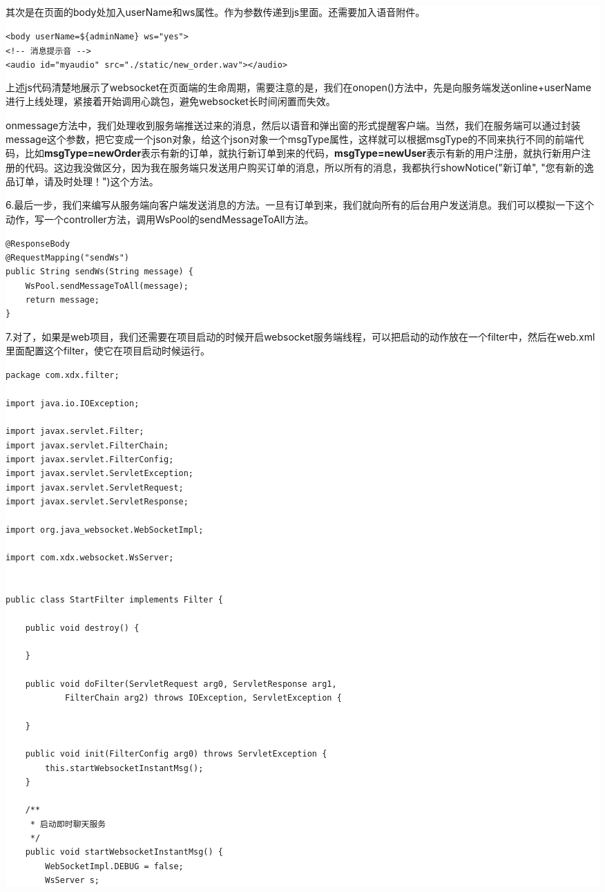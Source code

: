 其次是在页面的body处加入userName和ws属性。作为参数传递到js里面。还需要加入语音附件。

```
<body userName=${adminName} ws="yes">
<!-- 消息提示音 -->
<audio id="myaudio" src="./static/new_order.wav"></audio>
```

上述js代码清楚地展示了websocket在页面端的生命周期，需要注意的是，我们在onopen()方法中，先是向服务端发送online+userName进行上线处理，紧接着开始调用心跳包，避免websocket长时间闲置而失效。

onmessage方法中，我们处理收到服务端推送过来的消息，然后以语音和弹出窗的形式提醒客户端。当然，我们在服务端可以通过封装message这个参数，把它变成一个json对象，给这个json对象一个msgType属性，这样就可以根据msgType的不同来执行不同的前端代码，比如**msgType=newOrder**表示有新的订单，就执行新订单到来的代码，**msgType=newUser**表示有新的用户注册，就执行新用户注册的代码。这边我没做区分，因为我在服务端只发送用户购买订单的消息，所以所有的消息，我都执行showNotice("新订单", "您有新的逸品订单，请及时处理！")这个方法。

6.最后一步，我们来编写从服务端向客户端发送消息的方法。一旦有订单到来，我们就向所有的后台用户发送消息。我们可以模拟一下这个动作，写一个controller方法，调用WsPool的sendMessageToAll方法。

```
@ResponseBody
@RequestMapping("sendWs")
public String sendWs(String message) {
    WsPool.sendMessageToAll(message);
    return message;
}
```

7.对了，如果是web项目，我们还需要在项目启动的时候开启websocket服务端线程，可以把启动的动作放在一个filter中，然后在web.xml里面配置这个filter，使它在项目启动时候运行。

```
package com.xdx.filter;

import java.io.IOException;

import javax.servlet.Filter;
import javax.servlet.FilterChain;
import javax.servlet.FilterConfig;
import javax.servlet.ServletException;
import javax.servlet.ServletRequest;
import javax.servlet.ServletResponse;

import org.java_websocket.WebSocketImpl;

import com.xdx.websocket.WsServer;


public class StartFilter implements Filter {

    public void destroy() {

    }

    public void doFilter(ServletRequest arg0, ServletResponse arg1,
            FilterChain arg2) throws IOException, ServletException {

    }

    public void init(FilterConfig arg0) throws ServletException {
        this.startWebsocketInstantMsg();
    }

    /**
     * 启动即时聊天服务
     */
    public void startWebsocketInstantMsg() {
        WebSocketImpl.DEBUG = false;
        WsServer s;
```